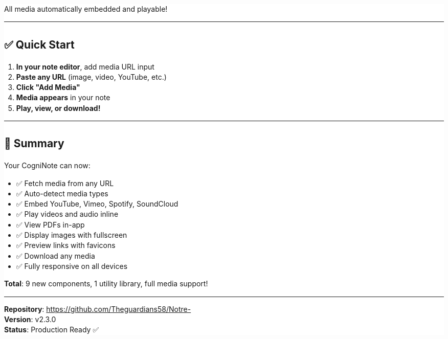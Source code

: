 All media automatically embedded and playable!

---

## ✅ Quick Start

1. **In your note editor**, add media URL input
2. **Paste any URL** (image, video, YouTube, etc.)
3. **Click "Add Media"**
4. **Media appears** in your note
5. **Play, view, or download!**

---

## 🎉 Summary

Your CogniNote can now:
- ✅ Fetch media from any URL
- ✅ Auto-detect media types
- ✅ Embed YouTube, Vimeo, Spotify, SoundCloud
- ✅ Play videos and audio inline
- ✅ View PDFs in-app
- ✅ Display images with fullscreen
- ✅ Preview links with favicons
- ✅ Download any media
- ✅ Fully responsive on all devices

**Total**: 9 new components, 1 utility library, full media support!

---

**Repository**: https://github.com/Theguardians58/Notre-  
**Version**: v2.3.0  
**Status**: Production Ready ✅
